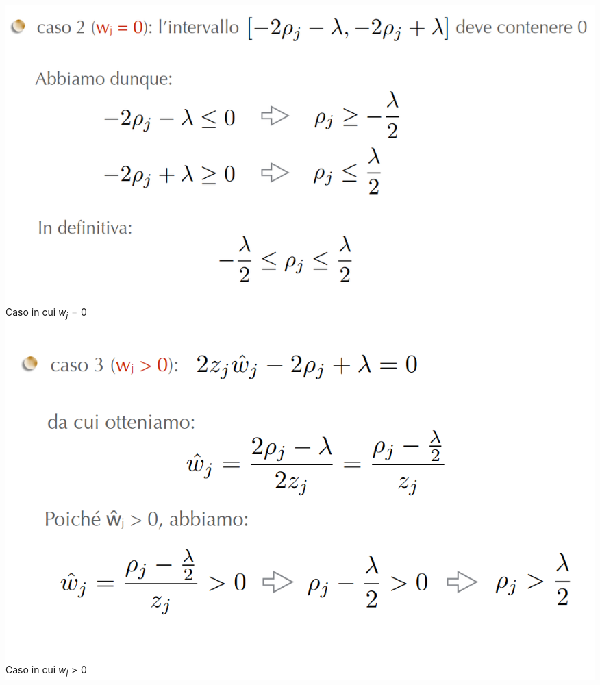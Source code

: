 ![Screenshot from 2024-03-22 21-48-30.png](Screenshot_from_2024-03-22_21-48-30.png)

Caso in cui $w_j=0$

![Screenshot from 2024-03-22 21-48-46.png](Screenshot_from_2024-03-22_21-48-46.png)

Caso in cui $w_j>0$
